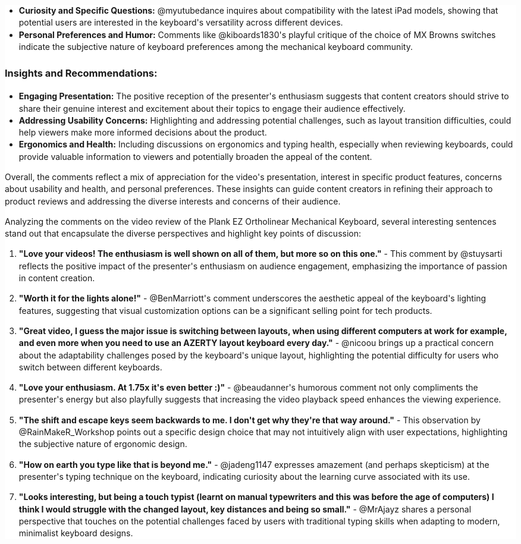 - **Curiosity and Specific Questions:** @myutubedance inquires about compatibility with the latest iPad models, showing that potential users are interested in the keyboard's versatility across different devices.
- **Personal Preferences and Humor:** Comments like @kiboards1830's playful critique of the choice of MX Browns switches indicate the subjective nature of keyboard preferences among the mechanical keyboard community.

### Insights and Recommendations:

- **Engaging Presentation:** The positive reception of the presenter's enthusiasm suggests that content creators should strive to share their genuine interest and excitement about their topics to engage their audience effectively.
- **Addressing Usability Concerns:** Highlighting and addressing potential challenges, such as layout transition difficulties, could help viewers make more informed decisions about the product.
- **Ergonomics and Health:** Including discussions on ergonomics and typing health, especially when reviewing keyboards, could provide valuable information to viewers and potentially broaden the appeal of the content.

Overall, the comments reflect a mix of appreciation for the video's presentation, interest in specific product features, concerns about usability and health, and personal preferences. These insights can guide content creators in refining their approach to product reviews and addressing the diverse interests and concerns of their audience.

Analyzing the comments on the video review of the Plank EZ Ortholinear Mechanical Keyboard, several interesting sentences stand out that encapsulate the diverse perspectives and highlight key points of discussion:

1. **"Love your videos! The enthusiasm is well shown on all of them, but more so on this one."** - This comment by @stuysarti reflects the positive impact of the presenter's enthusiasm on audience engagement, emphasizing the importance of passion in content creation.
    
2. **"Worth it for the lights alone!"** - @BenMarriott's comment underscores the aesthetic appeal of the keyboard's lighting features, suggesting that visual customization options can be a significant selling point for tech products.
    
3. **"Great video, I guess the major issue is switching between layouts, when using different computers at work for example, and even more when you need to use an AZERTY layout keyboard every day."** - @nicoou brings up a practical concern about the adaptability challenges posed by the keyboard's unique layout, highlighting the potential difficulty for users who switch between different keyboards.
    
4. **"Love your enthusiasm. At 1.75x it's even better :)"** - @beaudanner's humorous comment not only compliments the presenter's energy but also playfully suggests that increasing the video playback speed enhances the viewing experience.
    
5. **"The shift and escape keys seem backwards to me. I don't get why they're that way around."** - This observation by @RainMakeR_Workshop points out a specific design choice that may not intuitively align with user expectations, highlighting the subjective nature of ergonomic design.
    
6. **"How on earth you type like that is beyond me."** - @jadeng1147 expresses amazement (and perhaps skepticism) at the presenter's typing technique on the keyboard, indicating curiosity about the learning curve associated with its use.
    
7. **"Looks interesting, but being a touch typist (learnt on manual typewriters and this was before the age of computers) I think I would struggle with the changed layout, key distances and being so small."** - @MrAjayz shares a personal perspective that touches on the potential challenges faced by users with traditional typing skills when adapting to modern, minimalist keyboard designs.
    